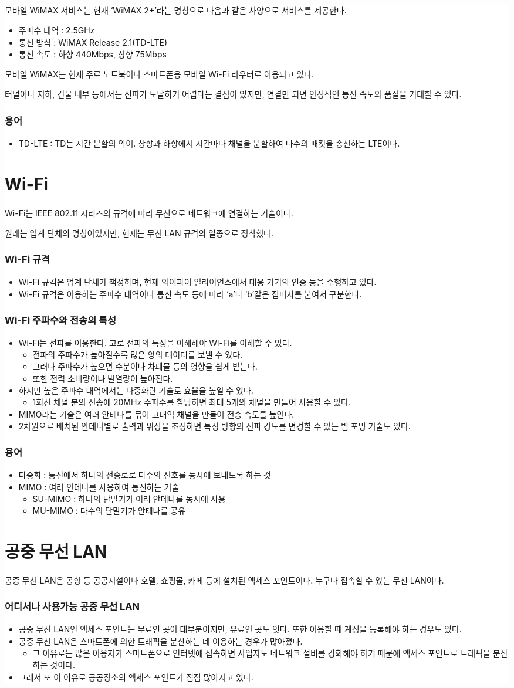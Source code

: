 모바일 WiMAX 서비스는 현재 ‘WiMAX 2+’라는 명칭으로 다음과 같은 사양으로 서비스를 제공한다.

- 주파수 대역 : 2.5GHz
- 통신 방식 : WiMAX Release 2.1(TD-LTE)
- 통신 속도 : 하향 440Mbps, 상향 75Mbps

모바일 WiMAX는 현재 주로 노트북이나 스마트폰용 모바일 Wi-Fi 라우터로 이용되고 있다.

터널이나 지하, 건물 내부 등에서는 전파가 도달하기 어렵다는 결점이 있지만, 연결만 되면 안정적인 통신 속도와 품질을 기대할 수 있다.

### 용어

- TD-LTE : TD는 시간 분할의 약어. 상향과 하향에서 시간마다 채널을 분할하여 다수의 패킷을 송신하는 LTE이다.

# Wi-Fi

Wi-Fi는 IEEE 802.11 시리즈의 규격에 따라 무선으로 네트워크에 연결하는 기술이다.

원래는 업계 단체의 명칭이었지만, 현재는 무선 LAN 규격의 일종으로 정착했다.

### Wi-Fi 규격

- Wi-Fi 규격은 업계 단체가 책정하며, 현재 와이파이 얼라이언스에서 대응 기기의 인증 등을 수행하고 있다.
- Wi-Fi 규격은 이용하는 주파수 대역이나 통신 속도 등에 따라 ‘a’나 ‘b’같은 접미사를 붙여서 구분한다.

### Wi-Fi 주파수와 전송의 특성

- Wi-Fi는 전파를 이용한다. 고로 전파의 특성을 이해해야 Wi-Fi를 이해할 수 있다.
    - 전파의 주파수가 높아질수록 많은 양의 데이터를 보낼 수 있다.
    - 그러나 주파수가 높으면 수분이나 차폐물 등의 영향을 쉽게 받는다.
    - 또한 전력 소비량이나 발열량이 높아진다.
- 하지만 높은 주파수 대역에서는 다중화란 기술로 효율을 높일 수 있다.
    - 1회선 채널 분의 전송에 20MHz 주파수를 할당하면 최대 5개의 채널을 만들어 사용할 수 있다.
- MIMO라는 기술은 여러 안테나를 묶어 고대역 채널을 만들어 전송 속도를 높인다.
- 2차원으로 배치된 안테나별로 출력과 위상을 조정하면 특정 방향의 전파 강도를 변경할 수 있는 빔 포밍 기술도 있다.

### 용어

- 다중화 : 통신에서 하나의 전송로로 다수의 신호를 동시에 보내도록 하는 것
- MIMO : 여러 안테나를 사용하여 통신하는 기술
    - SU-MIMO : 하나의 단말기가 여러 안테나를 동시에 사용
    - MU-MIMO : 다수의 단말기가 안테나를 공유

# 공중 무선 LAN

공중 무선 LAN은 공항 등 공공시설이나 호텔, 쇼핑몰, 카페 등에 설치된 액세스 포인트이다. 누구나 접속할 수 있는 무선 LAN이다.

### 어디서나 사용가능 공중 무선 LAN

- 공중 무선 LAN인 액세스 포인트는 무료인 곳이 대부분이지만, 유료인 곳도 잇다. 또한 이용할 때 계정을 등록해야 하는 경우도 있다.
- 공중 무선 LAN은 스마트폰에 의한 트래픽을 분산하는 데 이용하는 경우가 많아졌다.
    - 그 이유로는 많은 이용자가 스마트폰으로 인터넷에 접속하면 사업자도 네트워크 설비를 강화해야 하기 때문에 액세스 포인트로 트래픽을 분산하는 것이다.
- 그래서 또 이 이유로 공공장소의 액세스 포인트가 점점 많아지고 있다.
